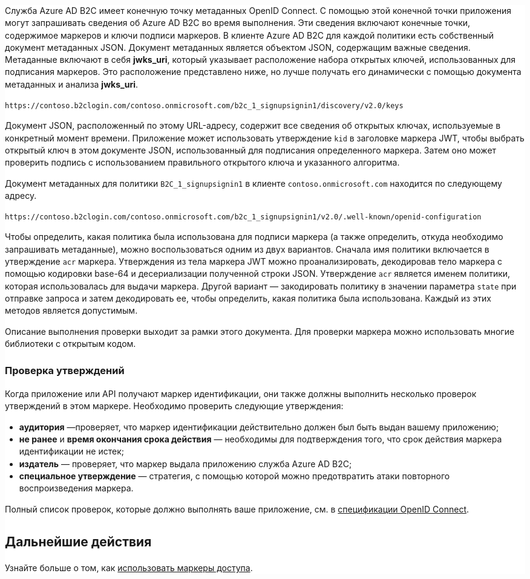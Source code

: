Служба Azure AD B2C имеет конечную точку метаданных OpenID Connect. С помощью этой конечной точки приложения могут запрашивать сведения об Azure AD B2C во время выполнения. Эти сведения включают конечные точки, содержимое маркеров и ключи подписи маркеров. В клиенте Azure AD B2C для каждой политики есть собственный документ метаданных JSON. Документ метаданных является объектом JSON, содержащим важные сведения. Метаданные включают в себя **jwks_uri**, который указывает расположение набора открытых ключей, использованных для подписания маркеров. Это расположение представлено ниже, но лучше получать его динамически с помощью документа метаданных и анализа **jwks_uri**.

```
https://contoso.b2clogin.com/contoso.onmicrosoft.com/b2c_1_signupsignin1/discovery/v2.0/keys
```
Документ JSON, расположенный по этому URL-адресу, содержит все сведения об открытых ключах, используемые в конкретный момент времени. Приложение может использовать утверждение `kid` в заголовке маркера JWT, чтобы выбрать открытый ключ в этом документе JSON, использованный для подписания определенного маркера. Затем оно может проверить подпись с использованием правильного открытого ключа и указанного алгоритма.

Документ метаданных для политики `B2C_1_signupsignin1` в клиенте `contoso.onmicrosoft.com` находится по следующему адресу.

```
https://contoso.b2clogin.com/contoso.onmicrosoft.com/b2c_1_signupsignin1/v2.0/.well-known/openid-configuration
```

Чтобы определить, какая политика была использована для подписи маркера (а также определить, откуда необходимо запрашивать метаданные), можно воспользоваться одним из двух вариантов. Сначала имя политики включается в утверждение `acr` маркера. Утверждения из тела маркера JWT можно проанализировать, декодировав тело маркера с помощью кодировки base-64 и десериализации полученной строки JSON. Утверждение `acr` является именем политики, которая использовалась для выдачи маркера. Другой вариант — закодировать политику в значении параметра `state` при отправке запроса и затем декодировать ее, чтобы определить, какая политика была использована. Каждый из этих методов является допустимым.

Описание выполнения проверки выходит за рамки этого документа. Для проверки маркера можно использовать многие библиотеки с открытым кодом.

### <a name="validate-claims"></a>Проверка утверждений

Когда приложение или API получают маркер идентификации, они также должны выполнить несколько проверок утверждений в этом маркере. Необходимо проверить следующие утверждения:

- **аудитория** —проверяет, что маркер идентификации действительно должен был быть выдан вашему приложению;
- **не ранее** и **время окончания срока действия** — необходимы для подтверждения того, что срок действия маркера идентификации не истек;
- **издатель** — проверяет, что маркер выдала приложению служба Azure AD B2C;
- **специальное утверждение** — стратегия, с помощью которой можно предотвратить атаки повторного воспроизведения маркера.

Полный список проверок, которые должно выполнять ваше приложение, см. в [спецификации OpenID Connect](https://openid.net).

## <a name="next-steps"></a>Дальнейшие действия

Узнайте больше о том, как [использовать маркеры доступа](access-tokens.md).

